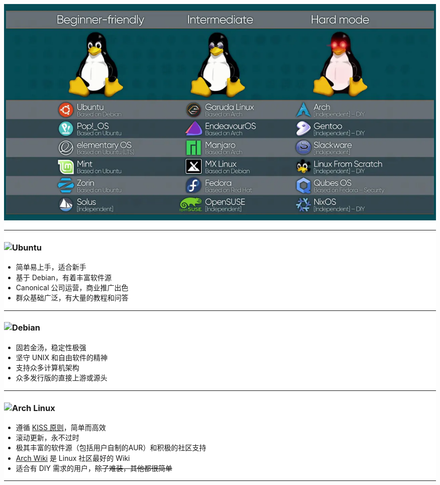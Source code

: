 ![Linux Rank](img/LinuxRank.webp)

---
### ![Ubuntu](https://upload.wikimedia.org/wikipedia/commons/thumb/7/76/Ubuntu-logo-2022.svg/640px-Ubuntu-logo-2022.svg.png)

- 简单易上手，适合新手
- 基于 Debian，有着丰富软件源
- Canonical 公司运营，商业推广出色
- 群众基础广泛，有大量的教程和问答

---

### ![Debian](https://cdn.icon-icons.com/icons2/2699/PNG/512/debian_logo_icon_168290.png)

- 固若金汤，稳定性极强
- 坚守 UNIX 和自由软件的精神
- 支持众多计算机架构
- 众多发行版的直接上游或源头

---
### ![Arch Linux](https://upload.wikimedia.org/wikipedia/commons/thumb/e/e8/Archlinux-logo-standard-version.png/640px-Archlinux-logo-standard-version.png)

- 遵循 [KISS 原则](https://zh.wikipedia.org/wiki/KISS%E5%8E%9F%E5%88%99)，简单而高效
- 滚动更新，永不过时
- 极其丰富的软件源（包括用户自制的AUR）和积极的社区支持
- [Arch Wiki](http://wiki.archlinux.org/) 是 Linux 社区最好的 Wiki
- 适合有 DIY 需求的用户，~~除了难装，其他都很简单~~
---
